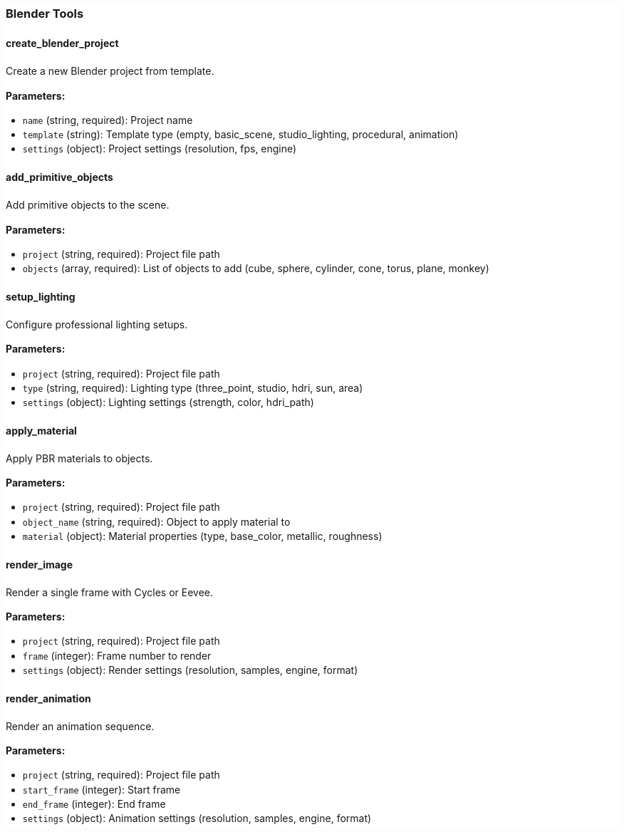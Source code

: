 ### Blender Tools

#### create_blender_project

Create a new Blender project from template.

**Parameters:**
- `name` (string, required): Project name
- `template` (string): Template type (empty, basic_scene, studio_lighting, procedural, animation)
- `settings` (object): Project settings (resolution, fps, engine)

#### add_primitive_objects

Add primitive objects to the scene.

**Parameters:**
- `project` (string, required): Project file path
- `objects` (array, required): List of objects to add (cube, sphere, cylinder, cone, torus, plane, monkey)

#### setup_lighting

Configure professional lighting setups.

**Parameters:**
- `project` (string, required): Project file path
- `type` (string, required): Lighting type (three_point, studio, hdri, sun, area)
- `settings` (object): Lighting settings (strength, color, hdri_path)

#### apply_material

Apply PBR materials to objects.

**Parameters:**
- `project` (string, required): Project file path
- `object_name` (string, required): Object to apply material to
- `material` (object): Material properties (type, base_color, metallic, roughness)

#### render_image

Render a single frame with Cycles or Eevee.

**Parameters:**
- `project` (string, required): Project file path
- `frame` (integer): Frame number to render
- `settings` (object): Render settings (resolution, samples, engine, format)

#### render_animation

Render an animation sequence.

**Parameters:**
- `project` (string, required): Project file path
- `start_frame` (integer): Start frame
- `end_frame` (integer): End frame
- `settings` (object): Animation settings (resolution, samples, engine, format)
